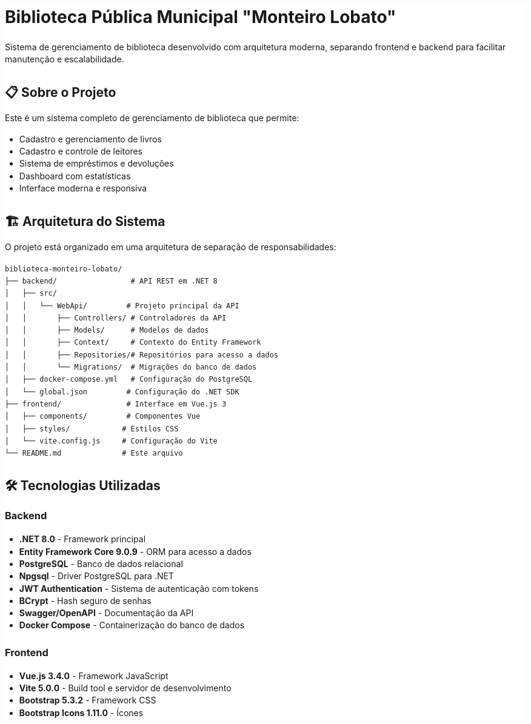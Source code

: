 # Biblioteca Pública Municipal "Monteiro Lobato"

Sistema de gerenciamento de biblioteca desenvolvido com arquitetura moderna, separando frontend e backend para facilitar manutenção e escalabilidade.

## 📋 Sobre o Projeto

Este é um sistema completo de gerenciamento de biblioteca que permite:
- Cadastro e gerenciamento de livros
- Cadastro e controle de leitores
- Sistema de empréstimos e devoluções
- Dashboard com estatísticas
- Interface moderna e responsiva

## 🏗️ Arquitetura do Sistema

O projeto está organizado em uma arquitetura de separação de responsabilidades:

```
biblioteca-monteiro-lobato/
├── backend/                 # API REST em .NET 8
│   ├── src/
│   │   └── WebApi/         # Projeto principal da API
│   │       ├── Controllers/ # Controladores da API
│   │       ├── Models/      # Modelos de dados
│   │       ├── Context/     # Contexto do Entity Framework
│   │       ├── Repositories/# Repositórios para acesso a dados
│   │       └── Migrations/  # Migrações do banco de dados
│   ├── docker-compose.yml   # Configuração do PostgreSQL
│   └── global.json         # Configuração do .NET SDK
├── frontend/               # Interface em Vue.js 3
│   ├── components/         # Componentes Vue
│   ├── styles/            # Estilos CSS
│   └── vite.config.js     # Configuração do Vite
└── README.md              # Este arquivo
```

## 🛠️ Tecnologias Utilizadas

### Backend
- **.NET 8.0** - Framework principal
- **Entity Framework Core 9.0.9** - ORM para acesso a dados
- **PostgreSQL** - Banco de dados relacional
- **Npgsql** - Driver PostgreSQL para .NET
- **JWT Authentication** - Sistema de autenticação com tokens
- **BCrypt** - Hash seguro de senhas
- **Swagger/OpenAPI** - Documentação da API
- **Docker Compose** - Containerização do banco de dados

### Frontend
- **Vue.js 3.4.0** - Framework JavaScript
- **Vite 5.0.0** - Build tool e servidor de desenvolvimento
- **Bootstrap 5.3.2** - Framework CSS
- **Bootstrap Icons 1.11.0** - Ícones
